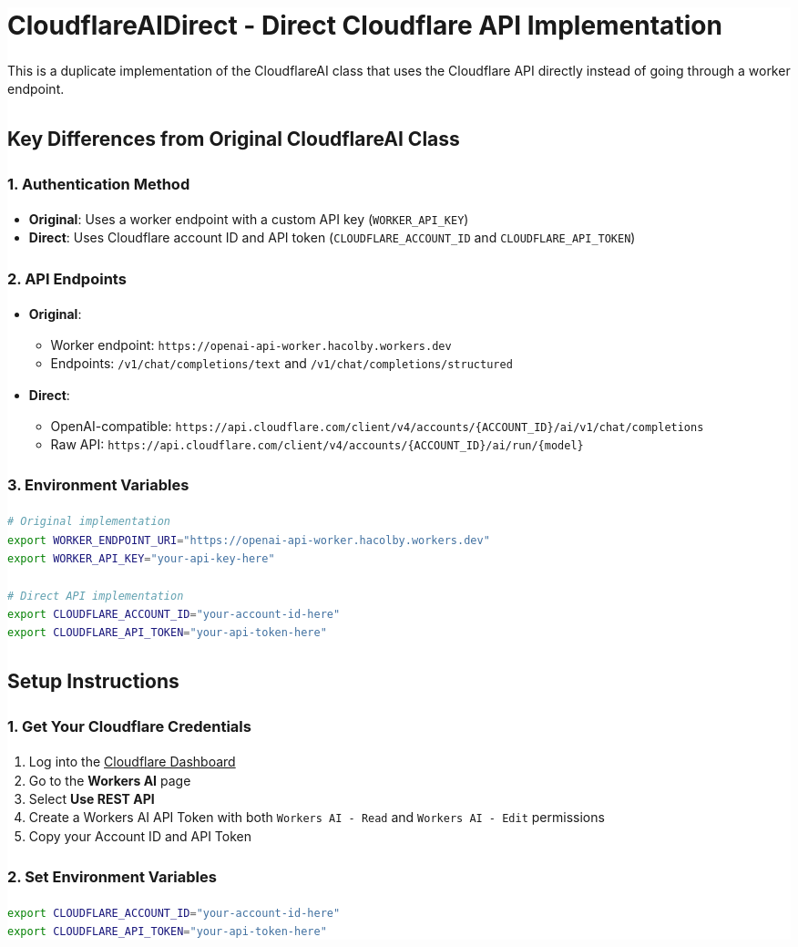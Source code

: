# CloudflareAIDirect - Direct Cloudflare API Implementation

This is a duplicate implementation of the CloudflareAI class that uses the Cloudflare API directly instead of going through a worker endpoint.

## Key Differences from Original CloudflareAI Class

### 1. Authentication Method
- **Original**: Uses a worker endpoint with a custom API key (`WORKER_API_KEY`)
- **Direct**: Uses Cloudflare account ID and API token (`CLOUDFLARE_ACCOUNT_ID` and `CLOUDFLARE_API_TOKEN`)

### 2. API Endpoints
- **Original**: 
  - Worker endpoint: `https://openai-api-worker.hacolby.workers.dev`
  - Endpoints: `/v1/chat/completions/text` and `/v1/chat/completions/structured`
  
- **Direct**: 
  - OpenAI-compatible: `https://api.cloudflare.com/client/v4/accounts/{ACCOUNT_ID}/ai/v1/chat/completions`
  - Raw API: `https://api.cloudflare.com/client/v4/accounts/{ACCOUNT_ID}/ai/run/{model}`

### 3. Environment Variables
```bash
# Original implementation
export WORKER_ENDPOINT_URI="https://openai-api-worker.hacolby.workers.dev"
export WORKER_API_KEY="your-api-key-here"

# Direct API implementation
export CLOUDFLARE_ACCOUNT_ID="your-account-id-here"
export CLOUDFLARE_API_TOKEN="your-api-token-here"
```

## Setup Instructions

### 1. Get Your Cloudflare Credentials

1. Log into the [Cloudflare Dashboard](https://dash.cloudflare.com)
2. Go to the **Workers AI** page
3. Select **Use REST API**
4. Create a Workers AI API Token with both `Workers AI - Read` and `Workers AI - Edit` permissions
5. Copy your Account ID and API Token

### 2. Set Environment Variables

```bash
export CLOUDFLARE_ACCOUNT_ID="your-account-id-here"
export CLOUDFLARE_API_TOKEN="your-api-token-here"
```
